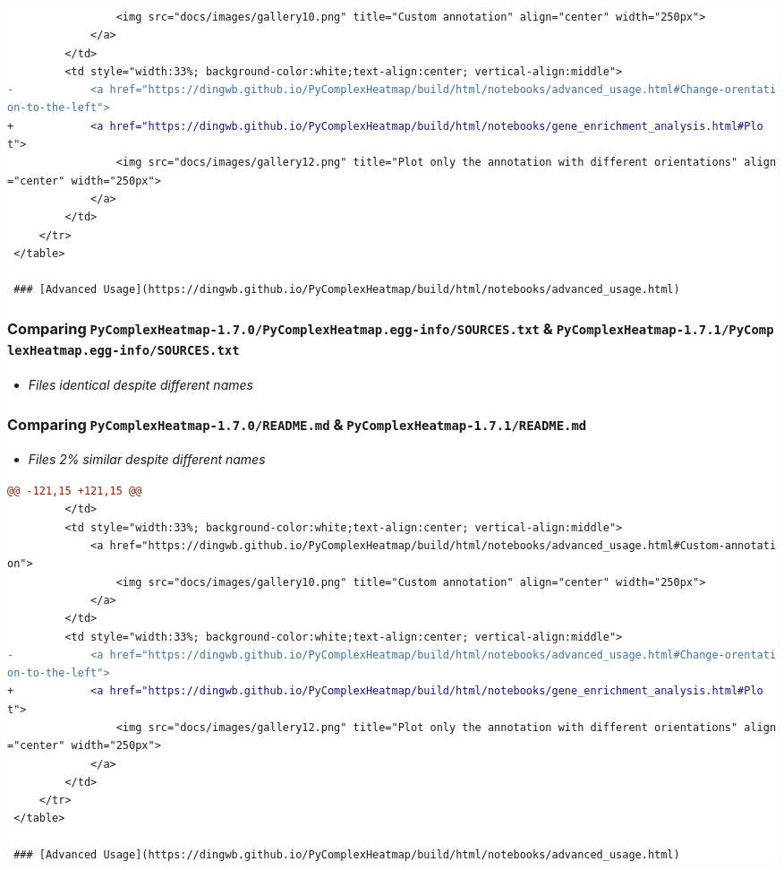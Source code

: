 ```diff
                 <img src="docs/images/gallery10.png" title="Custom annotation" align="center" width="250px">
             </a>
         </td>
         <td style="width:33%; background-color:white;text-align:center; vertical-align:middle">
-            <a href="https://dingwb.github.io/PyComplexHeatmap/build/html/notebooks/advanced_usage.html#Change-orentation-to-the-left">
+            <a href="https://dingwb.github.io/PyComplexHeatmap/build/html/notebooks/gene_enrichment_analysis.html#Plot">
                 <img src="docs/images/gallery12.png" title="Plot only the annotation with different orientations" align="center" width="250px">
             </a>
         </td>
     </tr>
 </table>
 
 ### [Advanced Usage](https://dingwb.github.io/PyComplexHeatmap/build/html/notebooks/advanced_usage.html)
```

### Comparing `PyComplexHeatmap-1.7.0/PyComplexHeatmap.egg-info/SOURCES.txt` & `PyComplexHeatmap-1.7.1/PyComplexHeatmap.egg-info/SOURCES.txt`

 * *Files identical despite different names*

### Comparing `PyComplexHeatmap-1.7.0/README.md` & `PyComplexHeatmap-1.7.1/README.md`

 * *Files 2% similar despite different names*

```diff
@@ -121,15 +121,15 @@
         </td>
         <td style="width:33%; background-color:white;text-align:center; vertical-align:middle">
             <a href="https://dingwb.github.io/PyComplexHeatmap/build/html/notebooks/advanced_usage.html#Custom-annotation">
                 <img src="docs/images/gallery10.png" title="Custom annotation" align="center" width="250px">
             </a>
         </td>
         <td style="width:33%; background-color:white;text-align:center; vertical-align:middle">
-            <a href="https://dingwb.github.io/PyComplexHeatmap/build/html/notebooks/advanced_usage.html#Change-orentation-to-the-left">
+            <a href="https://dingwb.github.io/PyComplexHeatmap/build/html/notebooks/gene_enrichment_analysis.html#Plot">
                 <img src="docs/images/gallery12.png" title="Plot only the annotation with different orientations" align="center" width="250px">
             </a>
         </td>
     </tr>
 </table>
 
 ### [Advanced Usage](https://dingwb.github.io/PyComplexHeatmap/build/html/notebooks/advanced_usage.html)
```
